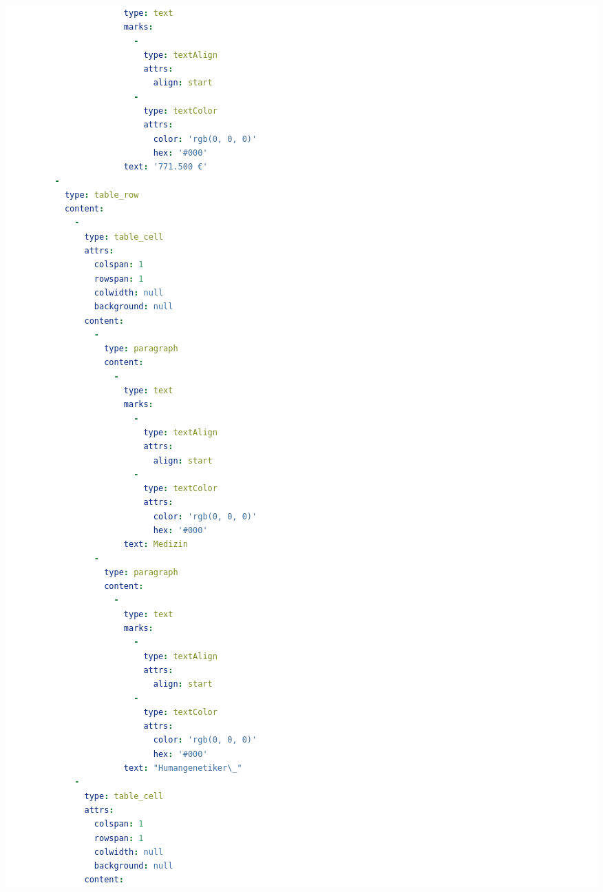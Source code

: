 ```yaml
                        type: text
                        marks:
                          -
                            type: textAlign
                            attrs:
                              align: start
                          -
                            type: textColor
                            attrs:
                              color: 'rgb(0, 0, 0)'
                              hex: '#000'
                        text: '771.500 €'
          -
            type: table_row
            content:
              -
                type: table_cell
                attrs:
                  colspan: 1
                  rowspan: 1
                  colwidth: null
                  background: null
                content:
                  -
                    type: paragraph
                    content:
                      -
                        type: text
                        marks:
                          -
                            type: textAlign
                            attrs:
                              align: start
                          -
                            type: textColor
                            attrs:
                              color: 'rgb(0, 0, 0)'
                              hex: '#000'
                        text: Medizin
                  -
                    type: paragraph
                    content:
                      -
                        type: text
                        marks:
                          -
                            type: textAlign
                            attrs:
                              align: start
                          -
                            type: textColor
                            attrs:
                              color: 'rgb(0, 0, 0)'
                              hex: '#000'
                        text: "Humangenetiker\_"
              -
                type: table_cell
                attrs:
                  colspan: 1
                  rowspan: 1
                  colwidth: null
                  background: null
                content:
```